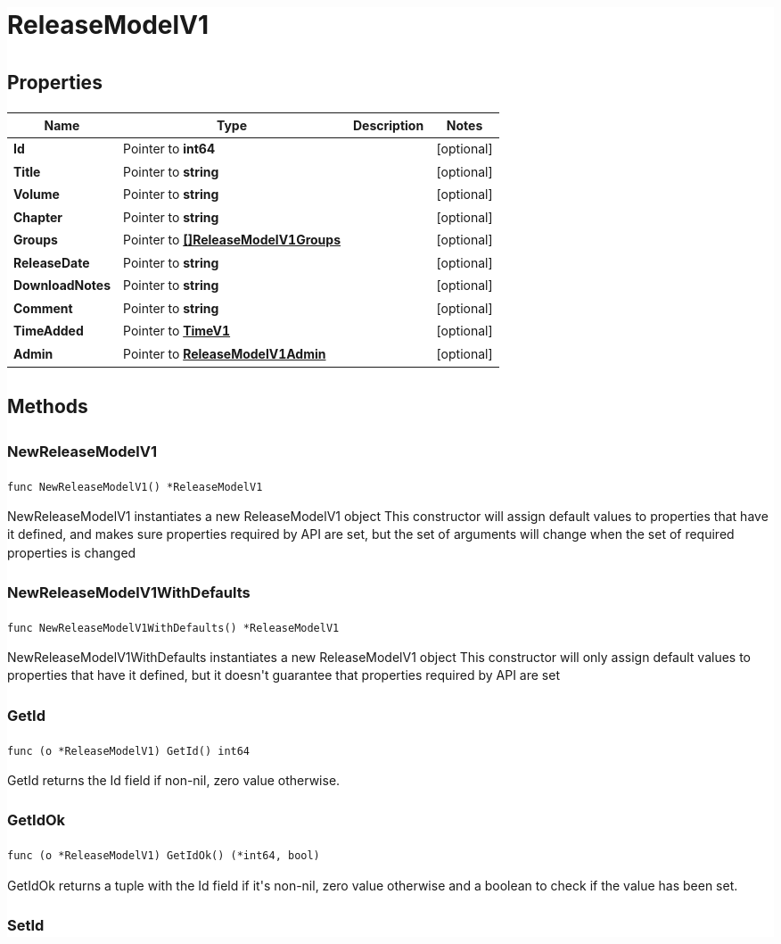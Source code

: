# ReleaseModelV1

## Properties

Name | Type | Description | Notes
------------ | ------------- | ------------- | -------------
**Id** | Pointer to **int64** |  | [optional] 
**Title** | Pointer to **string** |  | [optional] 
**Volume** | Pointer to **string** |  | [optional] 
**Chapter** | Pointer to **string** |  | [optional] 
**Groups** | Pointer to [**[]ReleaseModelV1Groups**](ReleaseModelV1Groups.md) |  | [optional] 
**ReleaseDate** | Pointer to **string** |  | [optional] 
**DownloadNotes** | Pointer to **string** |  | [optional] 
**Comment** | Pointer to **string** |  | [optional] 
**TimeAdded** | Pointer to [**TimeV1**](TimeV1.md) |  | [optional] 
**Admin** | Pointer to [**ReleaseModelV1Admin**](ReleaseModelV1Admin.md) |  | [optional] 

## Methods

### NewReleaseModelV1

`func NewReleaseModelV1() *ReleaseModelV1`

NewReleaseModelV1 instantiates a new ReleaseModelV1 object
This constructor will assign default values to properties that have it defined,
and makes sure properties required by API are set, but the set of arguments
will change when the set of required properties is changed

### NewReleaseModelV1WithDefaults

`func NewReleaseModelV1WithDefaults() *ReleaseModelV1`

NewReleaseModelV1WithDefaults instantiates a new ReleaseModelV1 object
This constructor will only assign default values to properties that have it defined,
but it doesn't guarantee that properties required by API are set

### GetId

`func (o *ReleaseModelV1) GetId() int64`

GetId returns the Id field if non-nil, zero value otherwise.

### GetIdOk

`func (o *ReleaseModelV1) GetIdOk() (*int64, bool)`

GetIdOk returns a tuple with the Id field if it's non-nil, zero value otherwise
and a boolean to check if the value has been set.

### SetId
